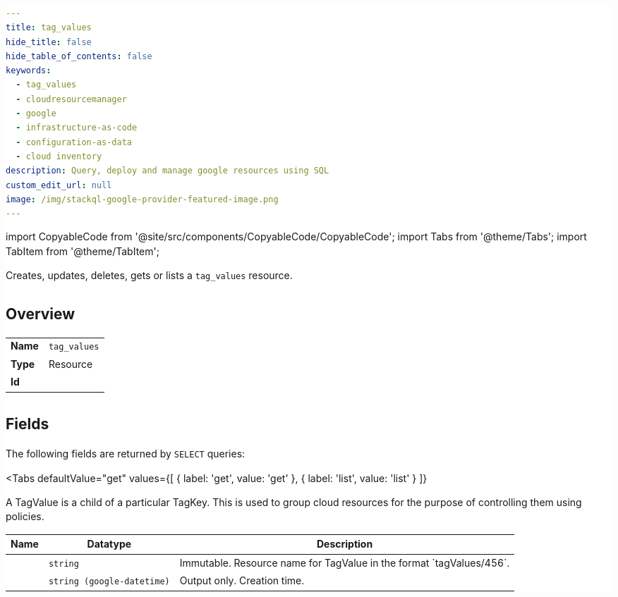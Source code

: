 ```yaml
--- 
title: tag_values
hide_title: false
hide_table_of_contents: false
keywords:
  - tag_values
  - cloudresourcemanager
  - google
  - infrastructure-as-code
  - configuration-as-data
  - cloud inventory
description: Query, deploy and manage google resources using SQL
custom_edit_url: null
image: /img/stackql-google-provider-featured-image.png
---
```


import CopyableCode from '@site/src/components/CopyableCode/CopyableCode';
import Tabs from '@theme/Tabs';
import TabItem from '@theme/TabItem';

Creates, updates, deletes, gets or lists a <code>tag_values</code> resource.

## Overview
<table><tbody>
<tr><td><b>Name</b></td><td><code>tag_values</code></td></tr>
<tr><td><b>Type</b></td><td>Resource</td></tr>
<tr><td><b>Id</b></td><td><CopyableCode code="google.cloudresourcemanager.tag_values" /></td></tr>
</tbody></table>

## Fields

The following fields are returned by `SELECT` queries:

<Tabs
    defaultValue="get"
    values={[
        { label: 'get', value: 'get' },
        { label: 'list', value: 'list' }
    ]}
>
<TabItem value="get">

A TagValue is a child of a particular TagKey. This is used to group cloud resources for the purpose of controlling them using policies.

<table>
<thead>
    <tr>
    <th>Name</th>
    <th>Datatype</th>
    <th>Description</th>
    </tr>
</thead>
<tbody>
<tr>
    <td><CopyableCode code="name" /></td>
    <td><code>string</code></td>
    <td>Immutable. Resource name for TagValue in the format `tagValues/456`.</td>
</tr>
<tr>
    <td><CopyableCode code="createTime" /></td>
    <td><code>string (google-datetime)</code></td>
    <td>Output only. Creation time.</td>